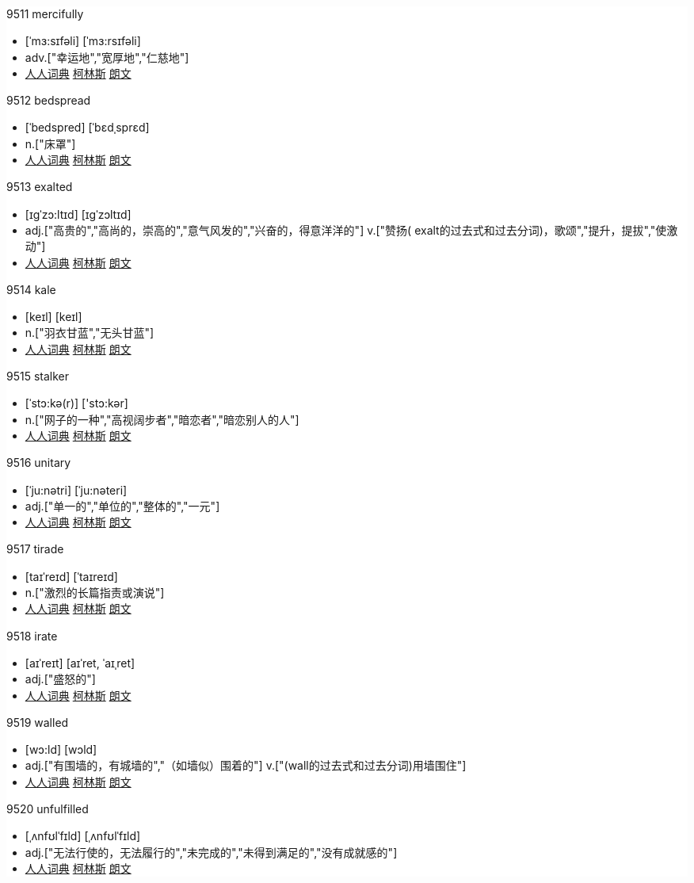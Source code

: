 9511 mercifully 
- [ˈmɜ:sɪfəli]  [ˈmɜ:rsɪfəli] 
- adv.["幸运地","宽厚地","仁慈地"]   
- [人人词典](https://www.91dict.com/words?w=mercifully) [柯林斯](https://www.collinsdictionary.com/zh/dictionary/english/mercifully) [朗文](https://www.ldoceonline.com/dictionary/mercifully) 

9512 bedspread 
- [ˈbedspred]  [ˈbɛdˌsprɛd] 
- n.["床罩"]   
- [人人词典](https://www.91dict.com/words?w=bedspread) [柯林斯](https://www.collinsdictionary.com/zh/dictionary/english/bedspread) [朗文](https://www.ldoceonline.com/dictionary/bedspread) 

9513 exalted 
- [ɪgˈzɔ:ltɪd]  [ɪɡˈzɔltɪd] 
- adj.["高贵的","高尚的，崇高的","意气风发的","兴奋的，得意洋洋的"]  v.["赞扬( exalt的过去式和过去分词)，歌颂","提升，提拔","使激动"]   
- [人人词典](https://www.91dict.com/words?w=exalted) [柯林斯](https://www.collinsdictionary.com/zh/dictionary/english/exalted) [朗文](https://www.ldoceonline.com/dictionary/exalted) 

9514 kale 
- [keɪl]  [keɪl] 
- n.["羽衣甘蓝","无头甘蓝"]   
- [人人词典](https://www.91dict.com/words?w=kale) [柯林斯](https://www.collinsdictionary.com/zh/dictionary/english/kale) [朗文](https://www.ldoceonline.com/dictionary/kale) 

9515 stalker 
- [ˈstɔ:kə(r)]  ['stɔ:kər] 
- n.["网子的一种","高视阔步者","暗恋者","暗恋别人的人"]   
- [人人词典](https://www.91dict.com/words?w=stalker) [柯林斯](https://www.collinsdictionary.com/zh/dictionary/english/stalker) [朗文](https://www.ldoceonline.com/dictionary/stalker) 

9516 unitary 
- [ˈju:nətri]  [ˈju:nəteri] 
- adj.["单一的","单位的","整体的","一元"]   
- [人人词典](https://www.91dict.com/words?w=unitary) [柯林斯](https://www.collinsdictionary.com/zh/dictionary/english/unitary) [朗文](https://www.ldoceonline.com/dictionary/unitary) 

9517 tirade 
- [taɪˈreɪd]  [ˈtaɪreɪd] 
- n.["激烈的长篇指责或演说"]   
- [人人词典](https://www.91dict.com/words?w=tirade) [柯林斯](https://www.collinsdictionary.com/zh/dictionary/english/tirade) [朗文](https://www.ldoceonline.com/dictionary/tirade) 

9518 irate 
- [aɪˈreɪt]  [aɪˈret, ˈaɪˌret] 
- adj.["盛怒的"]   
- [人人词典](https://www.91dict.com/words?w=irate) [柯林斯](https://www.collinsdictionary.com/zh/dictionary/english/irate) [朗文](https://www.ldoceonline.com/dictionary/irate) 

9519 walled 
- [wɔ:ld]  [wɔld] 
- adj.["有围墙的，有城墙的","（如墙似）围着的"]  v.["(wall的过去式和过去分词)用墙围住"]   
- [人人词典](https://www.91dict.com/words?w=walled) [柯林斯](https://www.collinsdictionary.com/zh/dictionary/english/walled) [朗文](https://www.ldoceonline.com/dictionary/walled) 

9520 unfulfilled 
- [ˌʌnfʊlˈfɪld]  [ˌʌnfʊlˈfɪld] 
- adj.["无法行使的，无法履行的","未完成的","未得到满足的","没有成就感的"]   
- [人人词典](https://www.91dict.com/words?w=unfulfilled) [柯林斯](https://www.collinsdictionary.com/zh/dictionary/english/unfulfilled) [朗文](https://www.ldoceonline.com/dictionary/unfulfilled) 
